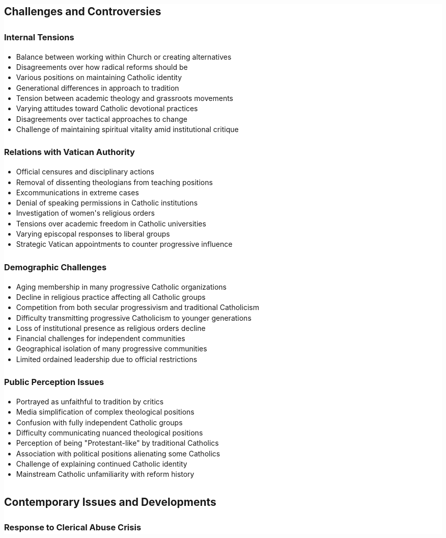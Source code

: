 ## Challenges and Controversies

### Internal Tensions

- Balance between working within Church or creating alternatives
- Disagreements over how radical reforms should be
- Various positions on maintaining Catholic identity
- Generational differences in approach to tradition
- Tension between academic theology and grassroots movements
- Varying attitudes toward Catholic devotional practices
- Disagreements over tactical approaches to change
- Challenge of maintaining spiritual vitality amid institutional critique

### Relations with Vatican Authority

- Official censures and disciplinary actions
- Removal of dissenting theologians from teaching positions
- Excommunications in extreme cases
- Denial of speaking permissions in Catholic institutions
- Investigation of women's religious orders
- Tensions over academic freedom in Catholic universities
- Varying episcopal responses to liberal groups
- Strategic Vatican appointments to counter progressive influence

### Demographic Challenges

- Aging membership in many progressive Catholic organizations
- Decline in religious practice affecting all Catholic groups
- Competition from both secular progressivism and traditional Catholicism
- Difficulty transmitting progressive Catholicism to younger generations
- Loss of institutional presence as religious orders decline
- Financial challenges for independent communities
- Geographical isolation of many progressive communities
- Limited ordained leadership due to official restrictions

### Public Perception Issues

- Portrayed as unfaithful to tradition by critics
- Media simplification of complex theological positions
- Confusion with fully independent Catholic groups
- Difficulty communicating nuanced theological positions
- Perception of being "Protestant-like" by traditional Catholics
- Association with political positions alienating some Catholics
- Challenge of explaining continued Catholic identity
- Mainstream Catholic unfamiliarity with reform history

## Contemporary Issues and Developments

### Response to Clerical Abuse Crisis
